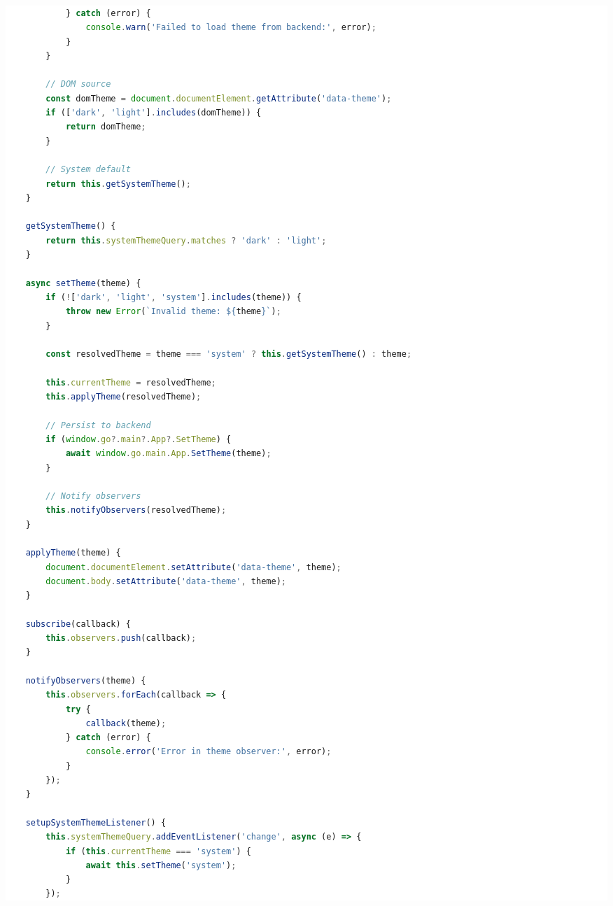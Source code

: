 ```js
            } catch (error) {
                console.warn('Failed to load theme from backend:', error);
            }
        }
        
        // DOM source
        const domTheme = document.documentElement.getAttribute('data-theme');
        if (['dark', 'light'].includes(domTheme)) {
            return domTheme;
        }
        
        // System default
        return this.getSystemTheme();
    }
    
    getSystemTheme() {
        return this.systemThemeQuery.matches ? 'dark' : 'light';
    }
    
    async setTheme(theme) {
        if (!['dark', 'light', 'system'].includes(theme)) {
            throw new Error(`Invalid theme: ${theme}`);
        }
        
        const resolvedTheme = theme === 'system' ? this.getSystemTheme() : theme;
        
        this.currentTheme = resolvedTheme;
        this.applyTheme(resolvedTheme);
        
        // Persist to backend
        if (window.go?.main?.App?.SetTheme) {
            await window.go.main.App.SetTheme(theme);
        }
        
        // Notify observers
        this.notifyObservers(resolvedTheme);
    }
    
    applyTheme(theme) {
        document.documentElement.setAttribute('data-theme', theme);
        document.body.setAttribute('data-theme', theme);
    }
    
    subscribe(callback) {
        this.observers.push(callback);
    }
    
    notifyObservers(theme) {
        this.observers.forEach(callback => {
            try {
                callback(theme);
            } catch (error) {
                console.error('Error in theme observer:', error);
            }
        });
    }
    
    setupSystemThemeListener() {
        this.systemThemeQuery.addEventListener('change', async (e) => {
            if (this.currentTheme === 'system') {
                await this.setTheme('system');
            }
        });
```